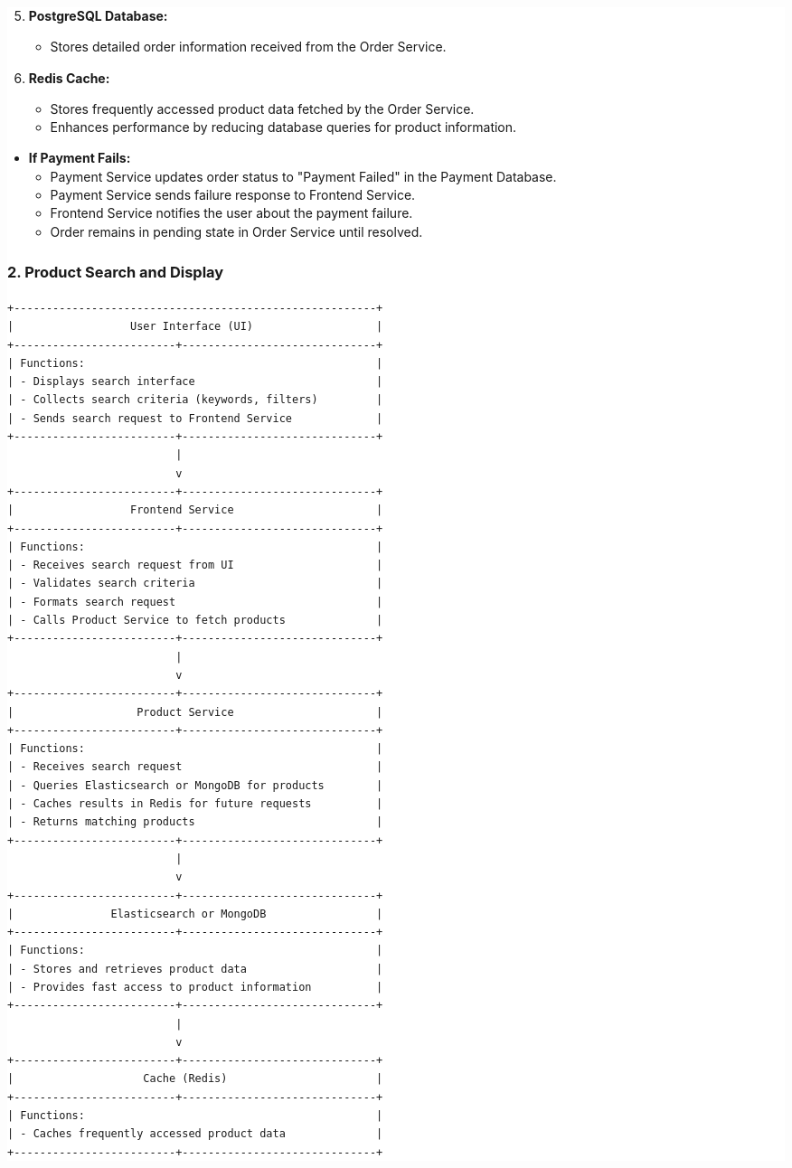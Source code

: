5. **PostgreSQL Database:**

   - Stores detailed order information received from the Order Service.

6. **Redis Cache:**
   - Stores frequently accessed product data fetched by the Order Service.
   - Enhances performance by reducing database queries for product information.

- **If Payment Fails:**
  - Payment Service updates order status to "Payment Failed" in the Payment Database.
  - Payment Service sends failure response to Frontend Service.
  - Frontend Service notifies the user about the payment failure.
  - Order remains in pending state in Order Service until resolved.

### 2. Product Search and Display

```
+--------------------------------------------------------+
|                  User Interface (UI)                   |
+-------------------------+------------------------------+
| Functions:                                             |
| - Displays search interface                            |
| - Collects search criteria (keywords, filters)         |
| - Sends search request to Frontend Service             |
+-------------------------+------------------------------+
                          |
                          v
+-------------------------+------------------------------+
|                  Frontend Service                      |
+-------------------------+------------------------------+
| Functions:                                             |
| - Receives search request from UI                      |
| - Validates search criteria                            |
| - Formats search request                               |
| - Calls Product Service to fetch products              |
+-------------------------+------------------------------+
                          |
                          v
+-------------------------+------------------------------+
|                   Product Service                      |
+-------------------------+------------------------------+
| Functions:                                             |
| - Receives search request                              |
| - Queries Elasticsearch or MongoDB for products        |
| - Caches results in Redis for future requests          |
| - Returns matching products                            |
+-------------------------+------------------------------+
                          |
                          v
+-------------------------+------------------------------+
|               Elasticsearch or MongoDB                 |
+-------------------------+------------------------------+
| Functions:                                             |
| - Stores and retrieves product data                    |
| - Provides fast access to product information          |
+-------------------------+------------------------------+
                          |
                          v
+-------------------------+------------------------------+
|                    Cache (Redis)                       |
+-------------------------+------------------------------+
| Functions:                                             |
| - Caches frequently accessed product data              |
+-------------------------+------------------------------+
```
